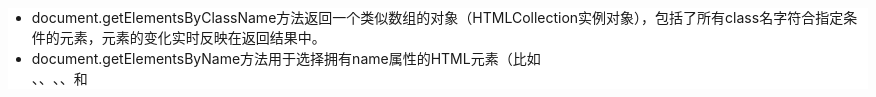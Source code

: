 * document.getElementsByClassName方法返回一个类似数组的对象（HTMLCollection实例对象），包括了所有class名字符合指定条件的元素，元素的变化实时反映在返回结果中。
* document.getElementsByName方法用于选择拥有name属性的HTML元素（比如<form>、<radio>、<img>、<frame>、<embed>和<object>等），返回一个类似数组的的对象（NodeList对象的实例），因为name属性相同的元素可能不止一个。
* getElementById方法返回匹配指定id属性的元素节点。如果没有发现匹配的节点，则返回null。
* document.elementFromPoint方法返回位于页面指定位置最上层的Element子节点。
* document.createElement方法用来生成网页元素节点。
* createElement方法的参数为元素的标签名，即元素节点的tagName属性，对于 HTML 网页大小写不敏感，即参数为div或DIV返回的是同一种节点。如果参数里面包含尖括号（即<和>）会报错。
* document.createTextNode方法用来生成文本节点，参数为所要生成的文本节点的内容。
`var newDiv = document.createElement('div');var newContent =document.createTextNode('Hello');
newDiv.appendChild(newContent)`
* document.createAttribute方法生成一个新的属性对象节点，并返回它。
* document.createNodeIterator方法返回一个DOM的子节点遍历器。所谓“遍历器”，在这里指可以用nextNode方法和previousNode方法依次遍历根节点的所有子节点。
* document.createTreeWalker方法返回一个DOM的子树遍历器。它与createNodeIterator方法的区别在于，后者只遍历子节点，而它遍历整个子树。
* document.adoptNode方法将某个节点，从其原来所在的文档移除，插入当前文档，并返回插入后的新节点
* document.importNode方法从外部文档拷贝指定节点，插入当前文档。importNode方法只是拷贝外部节点，这时该节点的父节点是null。下一步还必须将这个节点插入当前文档的DOM树。
`document.getElementById("container").appendChild(newNode)`
* Element对象对应网页的HTML标签元素。每一个HTML标签元素，在DOM树上都会转化成一个Element节点对象（以下简称元素节点）。

****************************************************************************************************
****************************************************************************************************

### 盒状模型相关属性

* Element.clientHeight属性返回元素节点可见部分的高度，Element.clientWidth属性返回元素节点可见部分的宽度。所谓“可见部分”，指的是不包括溢出（overflow）的大小，只返回该元素在容器中占据的大小，对于有滚动条的元素来说，它们等于滚动条围起来的区域大小。这两个属性的值包括Padding、但不包括滚动条、边框和Margin，单位为像素。
* Element.clientLeft属性等于元素节点左边框（left border）的宽度，Element.clientTop属性等于网页元素顶部边框的宽度，单位为像素。
* Element.scrollHeight属性返回某个网页元素的总高度，Element.scrollWidth属性返回总宽度，可以理解成元素在垂直和水平两个方向上可以滚动的距离。
* 存在溢出时，当滚动条滚动到内容底部时，下面的表达式为true。
`element.scrollHeight - element.scrollTop === element.clientHeight`
* 如果滚动条没有滚动到内容底部，上面的表达式为false。这个特性结合onscroll事件，可以判断用户是否滚动到了指定元素的底部，比如向用户展示某个内容区块时，判断用户是否滚动到了区块的底部。
* Element.offsetHeight属性返回元素的垂直高度，Element.offsetWidth属性返回水平宽度。
* Element.children属性返回一个HTMLCollection对象，包括当前元素节点的所有子元素。它是一个类似数组的动态对象（实时反映网页元素的变化）。如果当前元素没有子元素，则返回的对象包含零个成员。
* Element.addEventListener()：添加事件的回调函数
* Element.removeEventListener()：移除事件监听函数
* Element.dispatchEvent()：触发事件
* Element.scrollIntoView方法滚动当前元素，进入浏览器的可见区域，类似于设置window.location.hash的效果。
* 该方法可以接受一个布尔值作为参数。如果为true，表示元素的顶部与当前区域的可见部分的顶部对齐（前提是当前区域可滚动）；如果为false，表示元素的底部与当前区域的可见部分的尾部对齐（前提是当前区域可滚动）。如果没有提供该参数，默认为true。
* Element.getBoundingClientRect方法返回一个对象，该对象提供当前元素节点的大小、位置等信息，基本上就是CSS盒状模型提供的所有信息。
* 元素相对于视口（viewport）的位置，会随着页面滚动变化，因此表示位置的四个属性值，都不是固定不变的。如果想得到绝对位置，可以将left属性加上window.scrollX，top属性加上window.scrollY。
* text/javascript：这是默认值，也是历史上一贯设定的值。如果你省略type属性，默认就是这个值。对于老式浏览器，设为这个值比较好。
`application/javascript：对于较新的浏览器，建议设为这个值。
浏览器一边下载HTML网页，一边开始解析
解析过程中，发现<script>标签
暂停解析，网页渲染的控制权转交给JavaScript引擎
如果<script>标签引用了外部脚本，就下载该脚本，否则就直接执行执行完毕，控制权交还渲染引擎，恢复往下解析HTML网页`
* 加载外部脚本时，浏览器会暂停页面渲染，等待脚本下载并执行完成后，再继续渲染。原因是JavaScript可以修改DOM（比如使用document.write方法），所以必须把控制权让给它，否则会导致复杂的线程竞赛的问题。
`为了避免这种情况，较好的做法是将<script>标签都放在页面底部，而不是头部。这样即使遇到脚本失去响应，网页主体的渲染也已经完成了，用户至少可以看到内容，而不是面对一张空白的页面。`
* 如果某些脚本代码非常重要，一定要放在页面头部的话，最好直接将代码嵌入页面，而不是连接外部脚本文件，这样能缩短加载时间。为了解决脚本文件下载阻塞网页渲染的问题，一个方法是加入defer属性。
`浏览器开始解析HTML网页
解析过程中，发现带有defer属性的script标签
浏览器继续往下解析HTML网页，同时并行下载script标签中的外部脚本
浏览器完成解析HTML网页，此时再执行下载的脚本`
* **解决“阻塞效应”的另一个方法是加入async属性。**
* async属性的作用是，使用另一个进程下载脚本，下载时不会阻塞渲染。
* async属性可以保证脚本下载的同时，浏览器继续渲染。需要注意的是，一旦采用这个属性，就无法保证脚本的执行顺序。哪个脚本先下载结束，就先执行那个脚本。另外，使用async属性的脚本文件中，不应该使用document.write方法。
